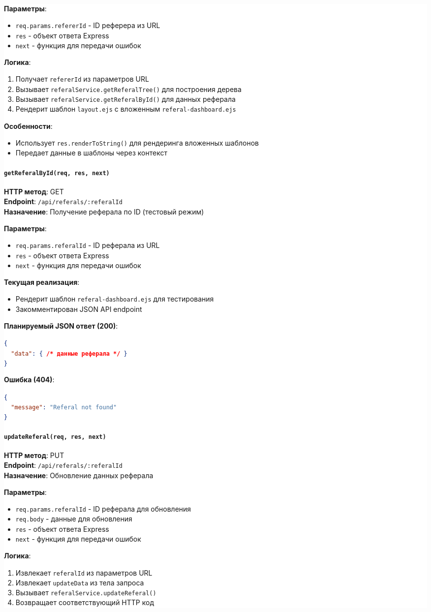 **Параметры**:
- `req.params.refererId` - ID реферера из URL
- `res` - объект ответа Express
- `next` - функция для передачи ошибок

**Логика**:
1. Получает `refererId` из параметров URL
2. Вызывает `referalService.getReferalTree()` для построения дерева
3. Вызывает `referalService.getReferalById()` для данных реферала
4. Рендерит шаблон `layout.ejs` с вложенным `referal-dashboard.ejs`

**Особенности**:
- Использует `res.renderToString()` для рендеринга вложенных шаблонов
- Передает данные в шаблоны через контекст

#### `getReferalById(req, res, next)`
**HTTP метод**: GET  
**Endpoint**: `/api/referals/:referalId`  
**Назначение**: Получение реферала по ID (тестовый режим)

**Параметры**:
- `req.params.referalId` - ID реферала из URL
- `res` - объект ответа Express
- `next` - функция для передачи ошибок

**Текущая реализация**:
- Рендерит шаблон `referal-dashboard.ejs` для тестирования
- Закомментирован JSON API endpoint

**Планируемый JSON ответ (200)**:
```json
{
  "data": { /* данные реферала */ }
}
```

**Ошибка (404)**:
```json
{
  "message": "Referal not found"
}
```

#### `updateReferal(req, res, next)`
**HTTP метод**: PUT  
**Endpoint**: `/api/referals/:referalId`  
**Назначение**: Обновление данных реферала

**Параметры**:
- `req.params.referalId` - ID реферала для обновления
- `req.body` - данные для обновления
- `res` - объект ответа Express
- `next` - функция для передачи ошибок

**Логика**:
1. Извлекает `referalId` из параметров URL
2. Извлекает `updateData` из тела запроса
3. Вызывает `referalService.updateReferal()`
4. Возвращает соответствующий HTTP код
